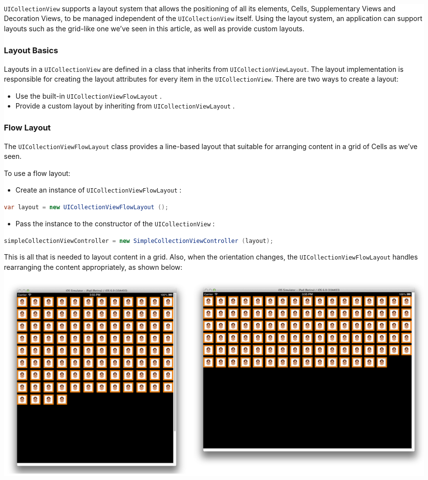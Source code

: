 `UICollectionView` supports a layout system that allows the
positioning of all its elements, Cells, Supplementary Views and Decoration
Views, to be managed independent of the `UICollectionView` itself.
Using the layout system, an application can support layouts such as the
grid-like one we’ve seen in this article, as well as provide custom
layouts.

 <a name="Layout_Basics" />


### Layout Basics

Layouts in a `UICollectionView` are defined in a class that
inherits from `UICollectionViewLayout`. The layout implementation is
responsible for creating the layout attributes for every item in the `UICollectionView`. There are two ways to create a layout:

-  Use the built-in  `UICollectionViewFlowLayout` .
-  Provide a custom layout by inheriting from  `UICollectionViewLayout` .


 <a name="Flow_Layout" />


### Flow Layout

The `UICollectionViewFlowLayout` class provides a line-based
layout that suitable for arranging content in a grid of Cells as we’ve
seen.

To use a flow layout:

-  Create an instance of  `UICollectionViewFlowLayout` :


```csharp
var layout = new UICollectionViewFlowLayout ();
```

-  Pass the instance to the constructor of the  `UICollectionView` :


```csharp
simpleCollectionViewController = new SimpleCollectionViewController (layout);
```

This is all that is needed to layout content in a grid. Also, when the
orientation changes, the `UICollectionViewFlowLayout` handles
rearranging the content appropriately, as shown below:

 [![](uicollectionview-images/05-layout-orientation.png "Example of the orientation changes")](uicollectionview-images/05-layout-orientation.png#lightbox)